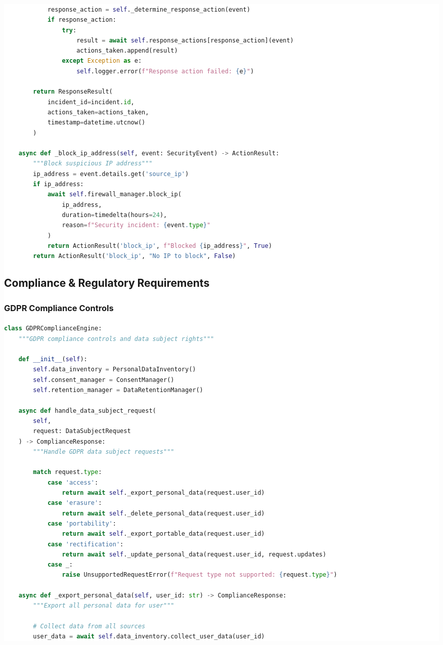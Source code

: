 ```python
            response_action = self._determine_response_action(event)
            if response_action:
                try:
                    result = await self.response_actions[response_action](event)
                    actions_taken.append(result)
                except Exception as e:
                    self.logger.error(f"Response action failed: {e}")
        
        return ResponseResult(
            incident_id=incident.id,
            actions_taken=actions_taken,
            timestamp=datetime.utcnow()
        )
    
    async def _block_ip_address(self, event: SecurityEvent) -> ActionResult:
        """Block suspicious IP address"""
        ip_address = event.details.get('source_ip')
        if ip_address:
            await self.firewall_manager.block_ip(
                ip_address, 
                duration=timedelta(hours=24),
                reason=f"Security incident: {event.type}"
            )
            return ActionResult('block_ip', f"Blocked {ip_address}", True)
        return ActionResult('block_ip', "No IP to block", False)
```

## Compliance & Regulatory Requirements

### GDPR Compliance Controls
```python
class GDPRComplianceEngine:
    """GDPR compliance controls and data subject rights"""
    
    def __init__(self):
        self.data_inventory = PersonalDataInventory()
        self.consent_manager = ConsentManager()
        self.retention_manager = DataRetentionManager()
        
    async def handle_data_subject_request(
        self, 
        request: DataSubjectRequest
    ) -> ComplianceResponse:
        """Handle GDPR data subject requests"""
        
        match request.type:
            case 'access':
                return await self._export_personal_data(request.user_id)
            case 'erasure':
                return await self._delete_personal_data(request.user_id)
            case 'portability':
                return await self._export_portable_data(request.user_id)
            case 'rectification':
                return await self._update_personal_data(request.user_id, request.updates)
            case _:
                raise UnsupportedRequestError(f"Request type not supported: {request.type}")
    
    async def _export_personal_data(self, user_id: str) -> ComplianceResponse:
        """Export all personal data for user"""
        
        # Collect data from all sources
        user_data = await self.data_inventory.collect_user_data(user_id)
```